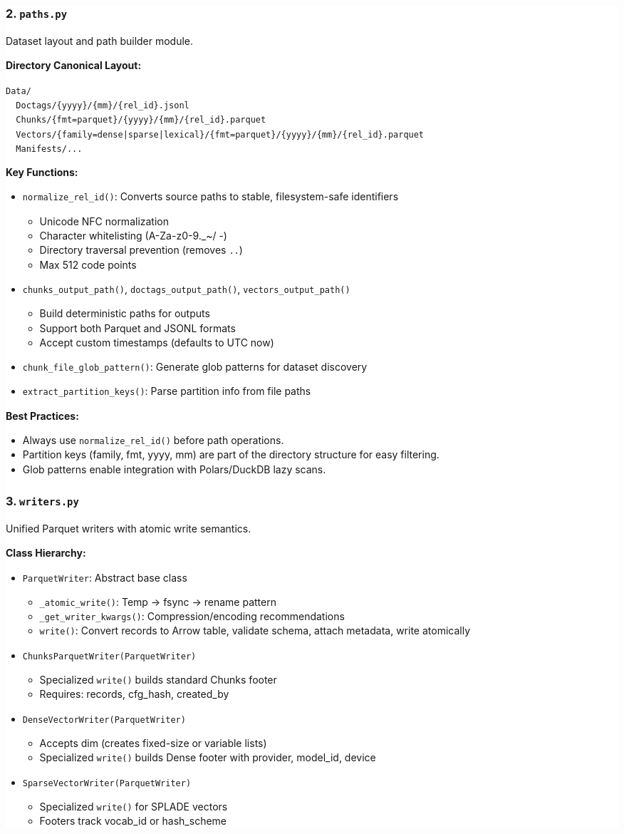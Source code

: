 ### 2. `paths.py`

Dataset layout and path builder module.

**Directory Canonical Layout:**

```
Data/
  Doctags/{yyyy}/{mm}/{rel_id}.jsonl
  Chunks/{fmt=parquet}/{yyyy}/{mm}/{rel_id}.parquet
  Vectors/{family=dense|sparse|lexical}/{fmt=parquet}/{yyyy}/{mm}/{rel_id}.parquet
  Manifests/...
```

**Key Functions:**

- `normalize_rel_id()`: Converts source paths to stable, filesystem-safe identifiers
  - Unicode NFC normalization
  - Character whitelisting (A-Za-z0-9._~/ -)
  - Directory traversal prevention (removes `..`)
  - Max 512 code points

- `chunks_output_path()`, `doctags_output_path()`, `vectors_output_path()`
  - Build deterministic paths for outputs
  - Support both Parquet and JSONL formats
  - Accept custom timestamps (defaults to UTC now)

- `chunk_file_glob_pattern()`: Generate glob patterns for dataset discovery
- `extract_partition_keys()`: Parse partition info from file paths

**Best Practices:**

- Always use `normalize_rel_id()` before path operations.
- Partition keys (family, fmt, yyyy, mm) are part of the directory structure for easy filtering.
- Glob patterns enable integration with Polars/DuckDB lazy scans.

### 3. `writers.py`

Unified Parquet writers with atomic write semantics.

**Class Hierarchy:**

- `ParquetWriter`: Abstract base class
  - `_atomic_write()`: Temp → fsync → rename pattern
  - `_get_writer_kwargs()`: Compression/encoding recommendations
  - `write()`: Convert records to Arrow table, validate schema, attach metadata, write atomically

- `ChunksParquetWriter(ParquetWriter)`
  - Specialized `write()` builds standard Chunks footer
  - Requires: records, cfg_hash, created_by

- `DenseVectorWriter(ParquetWriter)`
  - Accepts dim (creates fixed-size or variable lists)
  - Specialized `write()` builds Dense footer with provider, model_id, device

- `SparseVectorWriter(ParquetWriter)`
  - Specialized `write()` for SPLADE vectors
  - Footers track vocab_id or hash_scheme
